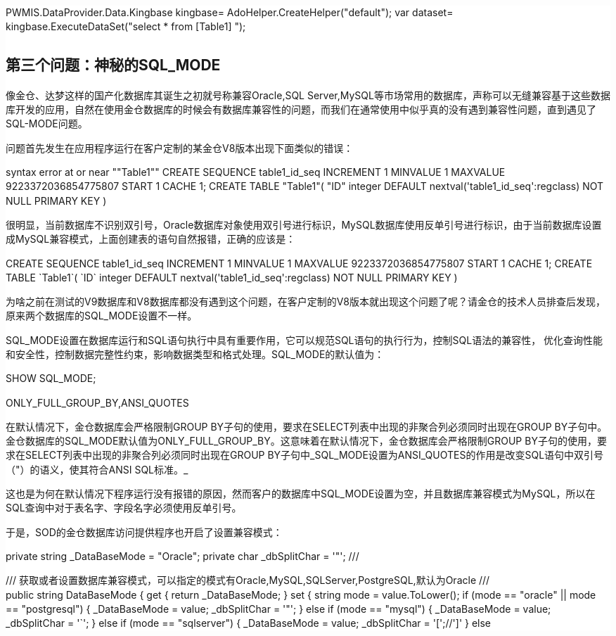 PWMIS.DataProvider.Data.Kingbase kingbase= AdoHelper.CreateHelper("default");
var dataset= kingbase.ExecuteDataSet("select \* from \[Table1\] ");

第三个问题：神秘的SQL\_MODE
------------------

像金仓、达梦这样的国产化数据库其诞生之初就号称兼容Oracle,SQL Server,MySQL等市场常用的数据库，声称可以无缝兼容基于这些数据库开发的应用，自然在使用金仓数据库的时候会有数据库兼容性的问题，而我们在通常使用中似乎真的没有遇到兼容性问题，直到遇见了SQL-MODE问题。

问题首先发生在应用程序运行在客户定制的某金仓V8版本出现下面类似的错误：

 syntax error at or near ""Table1""
CREATE SEQUENCE table1\_id\_seq INCREMENT 1 MINVALUE 1 MAXVALUE 9223372036854775807 START 1 CACHE 1;
CREATE TABLE "Table1"(
"ID" integer DEFAULT nextval('table1\_id\_seq':regclass) NOT NULL PRIMARY KEY
)

很明显，当前数据库不识别双引号，Oracle数据库对象使用双引号进行标识，MySQL数据库使用反单引号进行标识，由于当前数据库设置成MySQL兼容模式，上面创建表的语句自然报错，正确的应该是：

CREATE SEQUENCE table1\_id\_seq INCREMENT 1 MINVALUE 1 MAXVALUE 9223372036854775807 START 1 CACHE 1;
CREATE TABLE \`Table1\`(
\`ID\` integer DEFAULT nextval('table1\_id\_seq':regclass) NOT NULL PRIMARY KEY
)

为啥之前在测试的V9数据库和V8数据库都没有遇到这个问题，在客户定制的V8版本就出现这个问题了呢？请金仓的技术人员排查后发现，原来两个数据库的SQL\_MODE设置不一样。

SQL\_MODE设置在数据库运行和SQL语句执行中具有重要作用，它可以规范SQL语句的执行行为，控制SQL语法的兼容性， 优化查询性能和安全性，控制数据完整性约束，影响数据类型和格式处理。SQL\_MODE的默认值为：

SHOW SQL\_MODE;

ONLY\_FULL\_GROUP\_BY,ANSI\_QUOTES

在默认情况下，金仓数据库会严格限制GROUP BY子句的使用，要求在SELECT列表中出现的非聚合列必须同时出现在GROUP BY子句中。金仓数据库的SQL\_MODE默认值为ONLY\_FULL\_GROUP\_BY。这意味着在默认情况下，金仓数据库会严格限制GROUP BY子句的使用，要求在SELECT列表中出现的非聚合列必须同时出现在GROUP BY子句中_SQL\_MODE设置为ANSI\_QUOTES的作用是改变SQL语句中双引号（"）的语义，使其符合ANSI SQL标准。_

这也是为何在默认情况下程序运行没有报错的原因，然而客户的数据库中SQL\_MODE设置为空，并且数据库兼容模式为MySQL，所以在SQL查询中对于表名字、字段名字必须使用反单引号。

于是，SOD的金仓数据库访问提供程序也开启了设置兼容模式：

private string \_DataBaseMode = "Oracle";
private char \_dbSplitChar = '"';
/// <summary>
/// 获取或者设置数据库兼容模式，可以指定的模式有Oracle,MySQL,SQLServer,PostgreSQL,默认为Oracle
/// </summary>
public string DataBaseMode
{
    get { return \_DataBaseMode; }
    set
    {
        string mode = value.ToLower();
        if (mode == "oracle" || mode == "postgresql")
        {
            \_DataBaseMode \= value;
            \_dbSplitChar \= '"';
        }
        else if (mode == "mysql")
        {
            \_DataBaseMode \= value;
            \_dbSplitChar \= '\`';
        }
        else if (mode == "sqlserver")
        {
            \_DataBaseMode \= value;
            \_dbSplitChar \= '\[';//'\]'
        }
        else